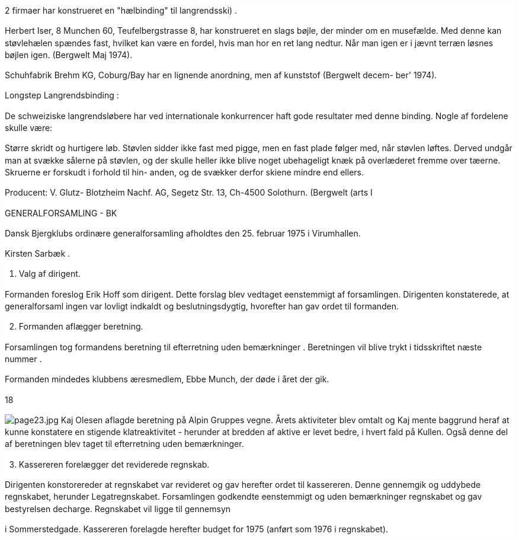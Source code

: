 2 firmaer har konstrueret en "hælbinding" til langrendsski) .

Herbert Iser, 8 Munchen 60, Teufelbergstrasse 8, har konstrueret en slags bøjle, der minder om en
musefælde. Med denne kan støvlehælen spændes fast, hvilket kan være en fordel, hvis man hor en
ret lang nedtur. Når man igen er i jævnt terræn løsnes bøjlen igen. (Bergwelt Maj 1974).

Schuhfabrik Brehm KG, Coburg/Bay har en lignende anordning, men af kunststof (Bergwelt decem-
ber' 1974).

Longstep Langrendsbinding :

De schweiziske langrendsløbere har ved internationale konkurrencer haft gode resultater med denne
binding. Nogle af fordelene skulle være:

Større skridt og hurtigere løb. Støvlen sidder ikke fast med pigge, men en fast plade følger med,
når støvlen løftes. Derved undgår man at svække sålerne på støvlen, og der skulle heller ikke blive
noget ubehageligt knæk på overlæderet fremme over tæerne. Skruerne er forskudt i forhold til hin-
anden, og de svækker derfor skiene mindre end ellers.

Producent: V. Glutz- Blotzheim Nachf. AG, Segetz Str. 13, Ch-4500 Solothurn. (Bergwelt
(arts I

GENERALFORSAMLING - BK

Dansk Bjergklubs ordinære generalforsamling afholdtes den 25. februar 1975 i Virumhallen.

Kirsten Sarbæk .

1. Valg af dirigent.

Formanden foreslog Erik Hoff som dirigent. Dette forslag blev vedtaget eenstemmigt af forsamlingen.
Dirigenten konstaterede, at generalforsaml ingen var lovligt indkaldt og beslutningsdygtig, hvorefter
han gav ordet til formanden.

2. Formanden aflægger beretning.

Forsamlingen tog formandens beretning til efterretning uden bemærkninger . Beretningen vil blive
trykt i tidsskriftet næste nummer .

Formanden mindedes klubbens æresmedlem, Ebbe Munch, der døde i året der gik.

18




![page23.jpg](/1975/DB-1975-2/page23.jpg)
Kaj Olesen aflagde beretning på Alpin Gruppes vegne. Årets aktiviteter blev omtalt og Kaj mente
baggrund heraf at kunne konstatere en stigende klatreaktivitet - herunder at bredden af aktive er
levet bedre, i hvert fald på Kullen.
Også denne del af beretningen blev taget til efterretning uden bemærkninger.

3. Kassereren forelægger det reviderede regnskab.

Dirigenten konstorereder at regnskabet var revideret og gav herefter ordet til kassereren. Denne
gennemgik og uddybede regnskabet, herunder Legatregnskabet. Forsamlingen godkendte eenstemmigt
og uden bemærkninger regnskabet og gav bestyrelsen decharge. Regnskabet vil ligge til gennemsyn

i Sommerstedgade. Kassereren forelagde herefter budget for 1975 (anført som 1976 i regnskabet).
